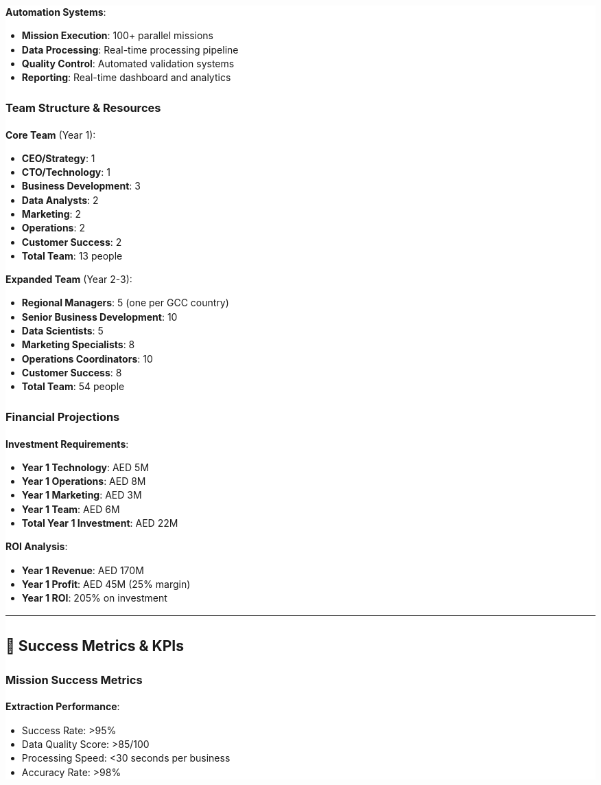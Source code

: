 **Automation Systems**:
- **Mission Execution**: 100+ parallel missions
- **Data Processing**: Real-time processing pipeline
- **Quality Control**: Automated validation systems
- **Reporting**: Real-time dashboard and analytics

### **Team Structure & Resources**

**Core Team** (Year 1):
- **CEO/Strategy**: 1
- **CTO/Technology**: 1
- **Business Development**: 3
- **Data Analysts**: 2
- **Marketing**: 2
- **Operations**: 2
- **Customer Success**: 2
- **Total Team**: 13 people

**Expanded Team** (Year 2-3):
- **Regional Managers**: 5 (one per GCC country)
- **Senior Business Development**: 10
- **Data Scientists**: 5
- **Marketing Specialists**: 8
- **Operations Coordinators**: 10
- **Customer Success**: 8
- **Total Team**: 54 people

### **Financial Projections**

**Investment Requirements**:
- **Year 1 Technology**: AED 5M
- **Year 1 Operations**: AED 8M
- **Year 1 Marketing**: AED 3M
- **Year 1 Team**: AED 6M
- **Total Year 1 Investment**: AED 22M

**ROI Analysis**:
- **Year 1 Revenue**: AED 170M
- **Year 1 Profit**: AED 45M (25% margin)
- **Year 1 ROI**: 205% on investment

---

## 🎯 **Success Metrics & KPIs**

### **Mission Success Metrics**

**Extraction Performance**:
- Success Rate: >95%
- Data Quality Score: >85/100
- Processing Speed: <30 seconds per business
- Accuracy Rate: >98%
